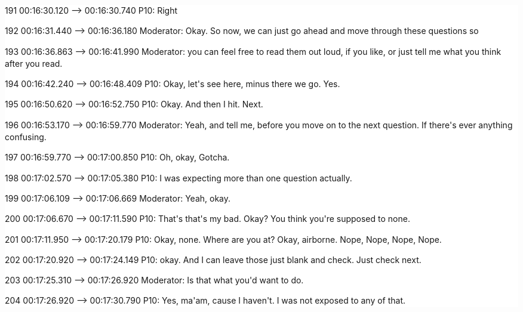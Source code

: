 191
00:16:30.120 --> 00:16:30.740
P10: Right

192
00:16:31.440 --> 00:16:36.180
Moderator: Okay. So now, we can just go ahead and move through these questions so

193
00:16:36.863 --> 00:16:41.990
Moderator: you can feel free to read them out loud, if you like, or just tell me what you think after you read.

194
00:16:42.240 --> 00:16:48.409
P10: Okay, let's see here, minus there we go. Yes.

195
00:16:50.620 --> 00:16:52.750
P10: Okay. And then I hit. Next.

196
00:16:53.170 --> 00:16:59.770
Moderator: Yeah, and tell me, before you move on to the next question. If there's ever anything confusing.

197
00:16:59.770 --> 00:17:00.850
P10: Oh, okay, Gotcha.

198
00:17:02.570 --> 00:17:05.380
P10: I was expecting more than one question actually.

199
00:17:06.109 --> 00:17:06.669
Moderator: Yeah, okay.

200
00:17:06.670 --> 00:17:11.590
P10: That's that's my bad. Okay? You think you're supposed to none.

201
00:17:11.950 --> 00:17:20.179
P10: Okay, none. Where are you at? Okay, airborne. Nope, Nope, Nope, Nope.

202
00:17:20.920 --> 00:17:24.149
P10: okay. And I can leave those just blank and check. Just check next.

203
00:17:25.310 --> 00:17:26.920
Moderator: Is that what you'd want to do.

204
00:17:26.920 --> 00:17:30.790
P10: Yes, ma'am, cause I haven't. I was not exposed to any of that.
